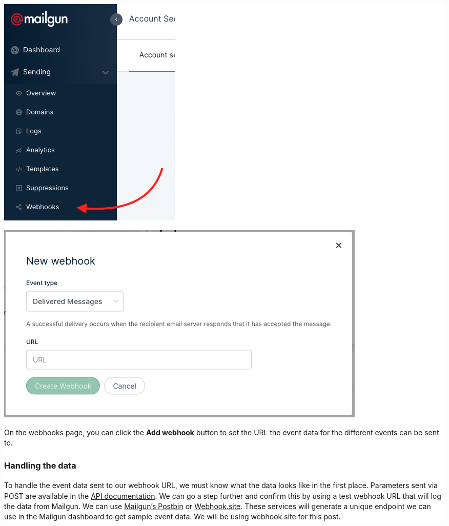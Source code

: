 ![](/images/resources/100520/webhooks.png)

![](/images/resources/100520/new-webhook.png)

On the webhooks page, you can click the **Add webhook** button to set the URL the event data for the different events can be sent to.

### Handling the data

To handle the event data sent to our webhook URL, we must know what the data looks like in the first place. Parameters sent via POST are available in the [API documentation](https://documentation.mailgun.com/en/latest/user_manual.html#tracking-opens). We can go a step further and confirm this by using a test webhook URL that will log the data from Mailgun. We can use [Mailgun’s Postbin](http://bin.mailgun.net/) or [Webhook.site](https://webhook.site/). These services will generate a unique endpoint we can use in the Mailgun dashboard to get sample event data. We will be using webhook.site for this post.

